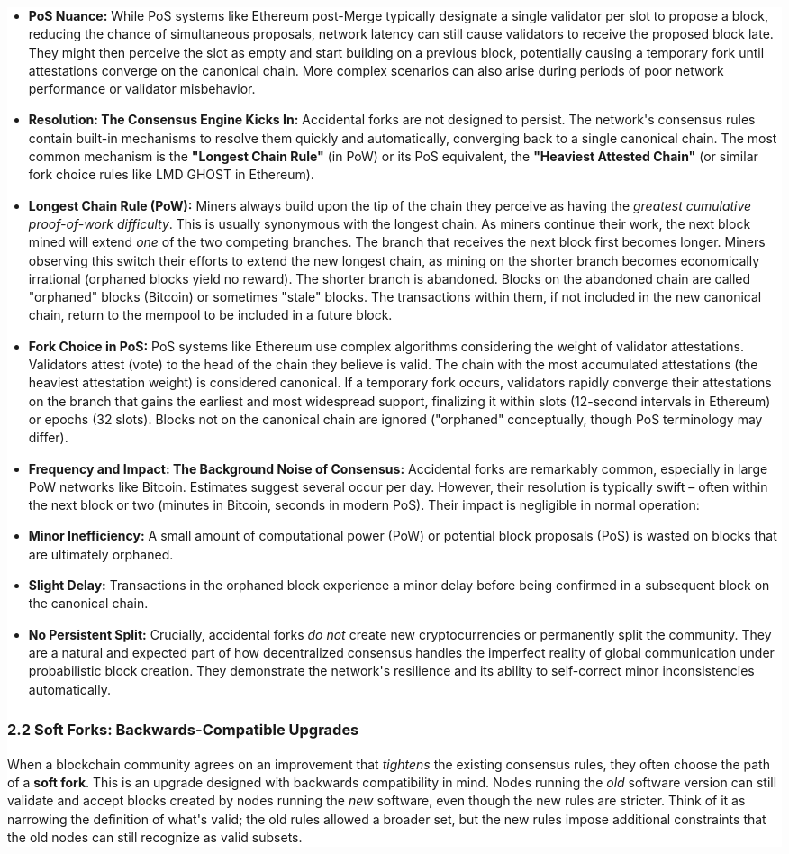 *   **PoS Nuance:** While PoS systems like Ethereum post-Merge typically designate a single validator per slot to propose a block, reducing the chance of simultaneous proposals, network latency can still cause validators to receive the proposed block late. They might then perceive the slot as empty and start building on a previous block, potentially causing a temporary fork until attestations converge on the canonical chain. More complex scenarios can also arise during periods of poor network performance or validator misbehavior.

*   **Resolution: The Consensus Engine Kicks In:** Accidental forks are not designed to persist. The network's consensus rules contain built-in mechanisms to resolve them quickly and automatically, converging back to a single canonical chain. The most common mechanism is the **"Longest Chain Rule"** (in PoW) or its PoS equivalent, the **"Heaviest Attested Chain"** (or similar fork choice rules like LMD GHOST in Ethereum).

*   **Longest Chain Rule (PoW):** Miners always build upon the tip of the chain they perceive as having the *greatest cumulative proof-of-work difficulty*. This is usually synonymous with the longest chain. As miners continue their work, the next block mined will extend *one* of the two competing branches. The branch that receives the next block first becomes longer. Miners observing this switch their efforts to extend the new longest chain, as mining on the shorter branch becomes economically irrational (orphaned blocks yield no reward). The shorter branch is abandoned. Blocks on the abandoned chain are called "orphaned" blocks (Bitcoin) or sometimes "stale" blocks. The transactions within them, if not included in the new canonical chain, return to the mempool to be included in a future block.

*   **Fork Choice in PoS:** PoS systems like Ethereum use complex algorithms considering the weight of validator attestations. Validators attest (vote) to the head of the chain they believe is valid. The chain with the most accumulated attestations (the heaviest attestation weight) is considered canonical. If a temporary fork occurs, validators rapidly converge their attestations on the branch that gains the earliest and most widespread support, finalizing it within slots (12-second intervals in Ethereum) or epochs (32 slots). Blocks not on the canonical chain are ignored ("orphaned" conceptually, though PoS terminology may differ).

*   **Frequency and Impact: The Background Noise of Consensus:** Accidental forks are remarkably common, especially in large PoW networks like Bitcoin. Estimates suggest several occur per day. However, their resolution is typically swift – often within the next block or two (minutes in Bitcoin, seconds in modern PoS). Their impact is negligible in normal operation:

*   **Minor Inefficiency:** A small amount of computational power (PoW) or potential block proposals (PoS) is wasted on blocks that are ultimately orphaned.

*   **Slight Delay:** Transactions in the orphaned block experience a minor delay before being confirmed in a subsequent block on the canonical chain.

*   **No Persistent Split:** Crucially, accidental forks *do not* create new cryptocurrencies or permanently split the community. They are a natural and expected part of how decentralized consensus handles the imperfect reality of global communication under probabilistic block creation. They demonstrate the network's resilience and its ability to self-correct minor inconsistencies automatically.

### 2.2 Soft Forks: Backwards-Compatible Upgrades

When a blockchain community agrees on an improvement that *tightens* the existing consensus rules, they often choose the path of a **soft fork**. This is an upgrade designed with backwards compatibility in mind. Nodes running the *old* software version can still validate and accept blocks created by nodes running the *new* software, even though the new rules are stricter. Think of it as narrowing the definition of what's valid; the old rules allowed a broader set, but the new rules impose additional constraints that the old nodes can still recognize as valid subsets.
